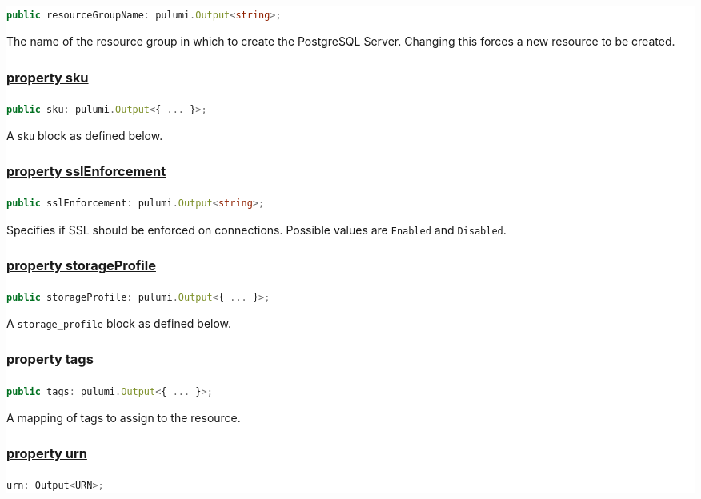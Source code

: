 ```typescript
public resourceGroupName: pulumi.Output<string>;
```


The name of the resource group in which to create the PostgreSQL Server. Changing this forces a new resource to be created.

<h3 class="pdoc-member-header">
<a class="pdoc-child-name" href="https://github.com/pulumi/pulumi-azure/blob/master/sdk/nodejs/postgresql/server.ts#L50">property sku</a>
</h3>

```typescript
public sku: pulumi.Output<{ ... }>;
```


A `sku` block as defined below.

<h3 class="pdoc-member-header">
<a class="pdoc-child-name" href="https://github.com/pulumi/pulumi-azure/blob/master/sdk/nodejs/postgresql/server.ts#L54">property sslEnforcement</a>
</h3>

```typescript
public sslEnforcement: pulumi.Output<string>;
```


Specifies if SSL should be enforced on connections. Possible values are `Enabled` and `Disabled`.

<h3 class="pdoc-member-header">
<a class="pdoc-child-name" href="https://github.com/pulumi/pulumi-azure/blob/master/sdk/nodejs/postgresql/server.ts#L58">property storageProfile</a>
</h3>

```typescript
public storageProfile: pulumi.Output<{ ... }>;
```


A `storage_profile` block as defined below.

<h3 class="pdoc-member-header">
<a class="pdoc-child-name" href="https://github.com/pulumi/pulumi-azure/blob/master/sdk/nodejs/postgresql/server.ts#L62">property tags</a>
</h3>

```typescript
public tags: pulumi.Output<{ ... }>;
```


A mapping of tags to assign to the resource.

<h3 class="pdoc-member-header">
<a class="pdoc-child-name" href="https://github.com/pulumi/pulumi-azure/blob/master/sdk/nodejs/node_modules/@pulumi/pulumi/resource.d.ts#L11">property urn</a>
</h3>

```typescript
urn: Output<URN>;
```
